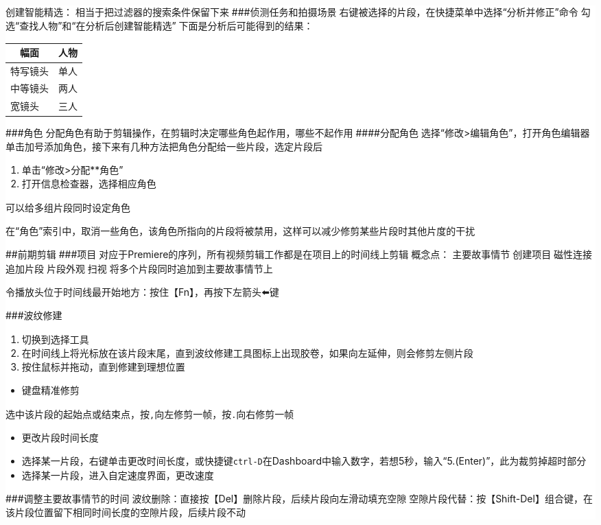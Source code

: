 创建智能精选：
相当于把过滤器的搜索条件保留下来
###侦测任务和拍摄场景
右键被选择的片段，在快捷菜单中选择“分析并修正”命令
勾选“查找人物”和“在分析后创建智能精选”
下面是分析后可能得到的结果：

幅面|人物
----|---
特写镜头|单人
中等镜头|两人
宽镜头|三人

###角色
分配角色有助于剪辑操作，在剪辑时决定哪些角色起作用，哪些不起作用
####分配角色
选择“修改>编辑角色”，打开角色编辑器
单击加号添加角色，接下来有几种方法把角色分配给一些片段，选定片段后

1. 单击“修改>分配**角色”
2. 打开信息检查器，选择相应角色

可以给多组片段同时设定角色

在“角色”索引中，取消一些角色，该角色所指向的片段将被禁用，这样可以减少修剪某些片段时其他片度的干扰

##前期剪辑
###项目
对应于Premiere的序列，所有视频剪辑工作都是在项目上的时间线上剪辑
概念点：
主要故事情节
创建项目
磁性连接
追加片段
片段外观
扫视
将多个片段同时追加到主要故事情节上

令播放头位于时间线最开始地方：按住【Fn】，再按下左箭头⬅️键

###波纹修建

1. 切换到选择工具
2. 在时间线上将光标放在该片段末尾，直到波纹修建工具图标上出现胶卷，如果向左延伸，则会修剪左侧片段
3. 按住鼠标并拖动，直到修建到理想位置

* 键盘精准修剪

选中该片段的起始点或结束点，按`,`向左修剪一帧，按`.`向右修剪一帧

* 更改片段时间长度

- 选择某一片段，右键单击更改时间长度，或快捷键`ctrl-D`在Dashboard中输入数字，若想5秒，输入“5.(Enter)”，此为裁剪掉超时部分
- 选择某一片段，进入自定速度界面，更改速度

###调整主要故事情节的时间
波纹删除：直接按【Del】删除片段，后续片段向左滑动填充空隙
空隙片段代替：按【Shift-Del】组合键，在该片段位置留下相同时间长度的空隙片段，后续片段不动
